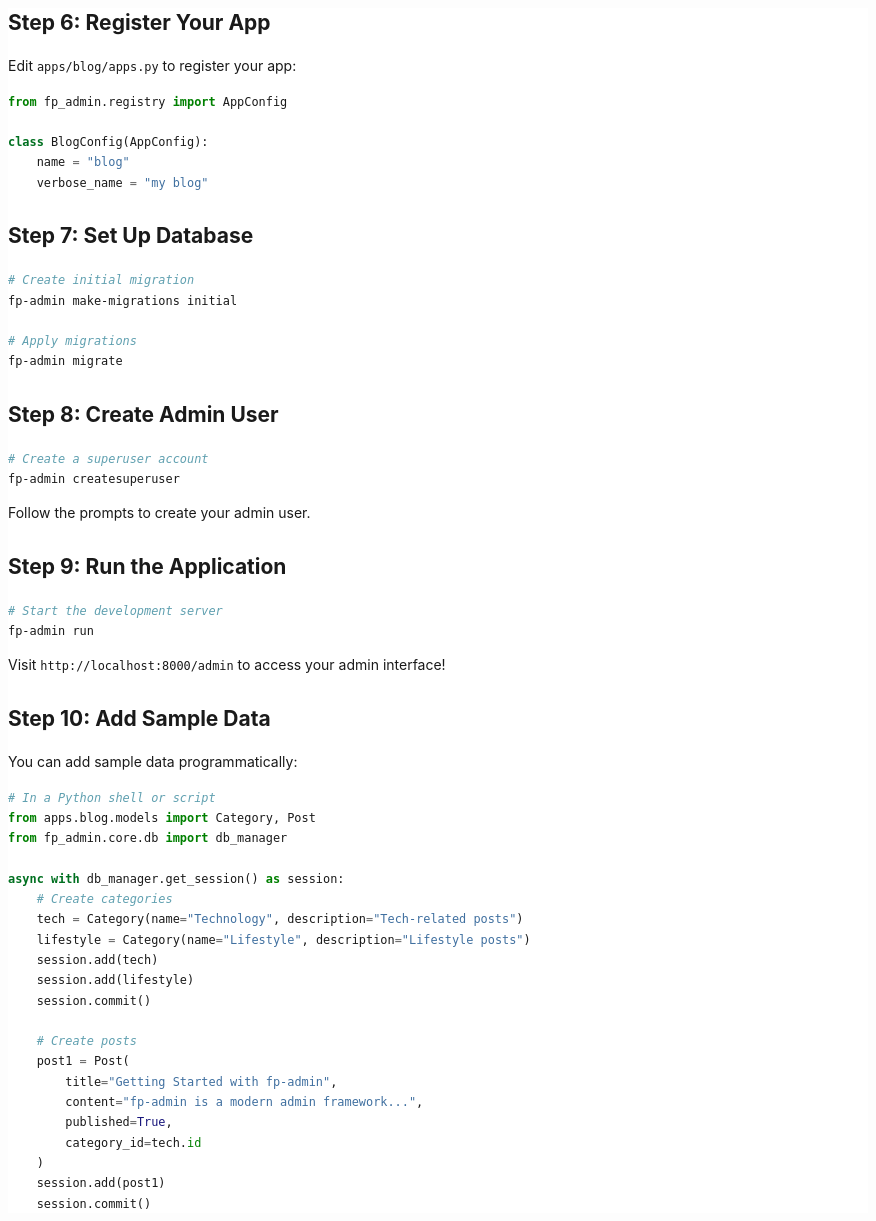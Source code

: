 ## Step 6: Register Your App

Edit `apps/blog/apps.py` to register your app:

```python
from fp_admin.registry import AppConfig

class BlogConfig(AppConfig):
    name = "blog"
    verbose_name = "my blog"
```

## Step 7: Set Up Database

```bash
# Create initial migration
fp-admin make-migrations initial

# Apply migrations
fp-admin migrate
```

## Step 8: Create Admin User

```bash
# Create a superuser account
fp-admin createsuperuser
```

Follow the prompts to create your admin user.

## Step 9: Run the Application

```bash
# Start the development server
fp-admin run
```

Visit `http://localhost:8000/admin` to access your admin interface!

## Step 10: Add Sample Data

You can add sample data programmatically:

```python
# In a Python shell or script
from apps.blog.models import Category, Post
from fp_admin.core.db import db_manager

async with db_manager.get_session() as session:
    # Create categories
    tech = Category(name="Technology", description="Tech-related posts")
    lifestyle = Category(name="Lifestyle", description="Lifestyle posts")
    session.add(tech)
    session.add(lifestyle)
    session.commit()

    # Create posts
    post1 = Post(
        title="Getting Started with fp-admin",
        content="fp-admin is a modern admin framework...",
        published=True,
        category_id=tech.id
    )
    session.add(post1)
    session.commit()
```